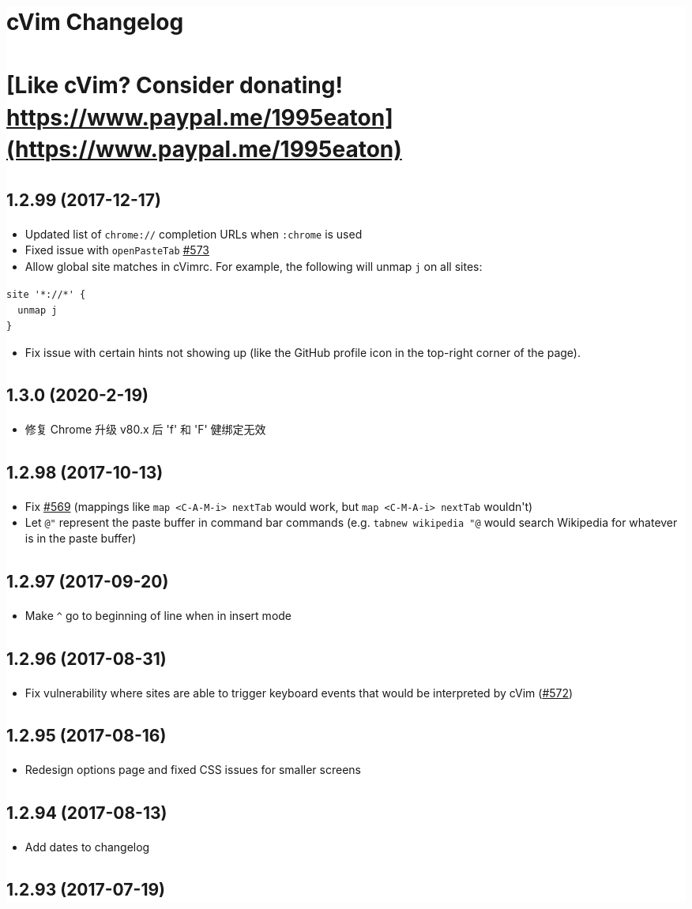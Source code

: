 # cVim Changelog

# [Like cVim? Consider donating! https://www.paypal.me/1995eaton](https://www.paypal.me/1995eaton)

## 1.2.99 (2017-12-17)

- Updated list of `chrome://` completion URLs when `:chrome` is used
- Fixed issue with `openPasteTab` [#573](https://github.com/1995eaton/chromium-vim/issues/573)
- Allow global site matches in cVimrc. For example, the following will unmap `j` on all sites:

```
site '*://*' {
  unmap j
}
```

- Fix issue with certain hints not showing up (like the GitHub profile icon in the top-right corner of the page).

## 1.3.0 (2020-2-19)

- 修复 Chrome 升级 v80.x 后 'f' 和 'F' 健绑定无效

## 1.2.98 (2017-10-13)

- Fix [#569](https://github.com/1995eaton/chromium-vim/issues/569) (mappings like `map <C-A-M-i> nextTab` would work, but `map <C-M-A-i> nextTab` wouldn't)
- Let `@"` represent the paste buffer in command bar commands (e.g. `tabnew wikipedia "@` would search Wikipedia for whatever is in the paste buffer)

## 1.2.97 (2017-09-20)

- Make `^` go to beginning of line when in insert mode

## 1.2.96 (2017-08-31)

- Fix vulnerability where sites are able to trigger keyboard events that would be interpreted by cVim ([#572](https://github.com/1995eaton/chromium-vim/issues/572))

## 1.2.95 (2017-08-16)

- Redesign options page and fixed CSS issues for smaller screens

## 1.2.94 (2017-08-13)

- Add dates to changelog

## 1.2.93 (2017-07-19)

